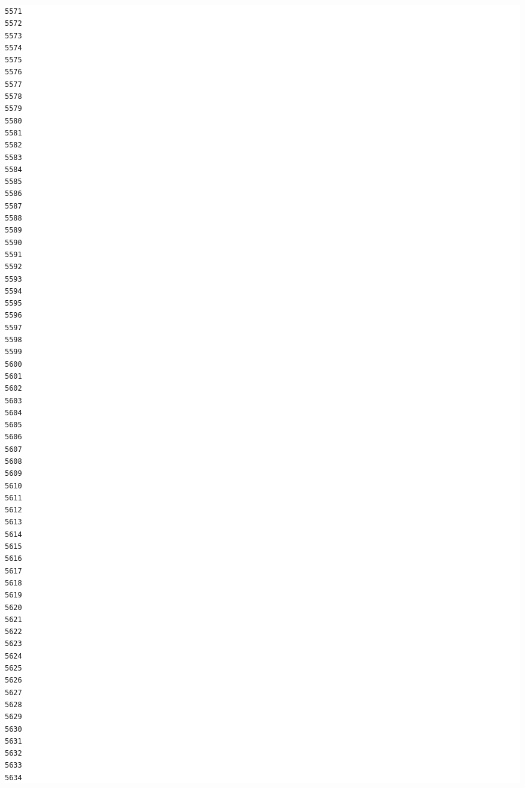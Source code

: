     5571
    5572
    5573
    5574
    5575
    5576
    5577
    5578
    5579
    5580
    5581
    5582
    5583
    5584
    5585
    5586
    5587
    5588
    5589
    5590
    5591
    5592
    5593
    5594
    5595
    5596
    5597
    5598
    5599
    5600
    5601
    5602
    5603
    5604
    5605
    5606
    5607
    5608
    5609
    5610
    5611
    5612
    5613
    5614
    5615
    5616
    5617
    5618
    5619
    5620
    5621
    5622
    5623
    5624
    5625
    5626
    5627
    5628
    5629
    5630
    5631
    5632
    5633
    5634